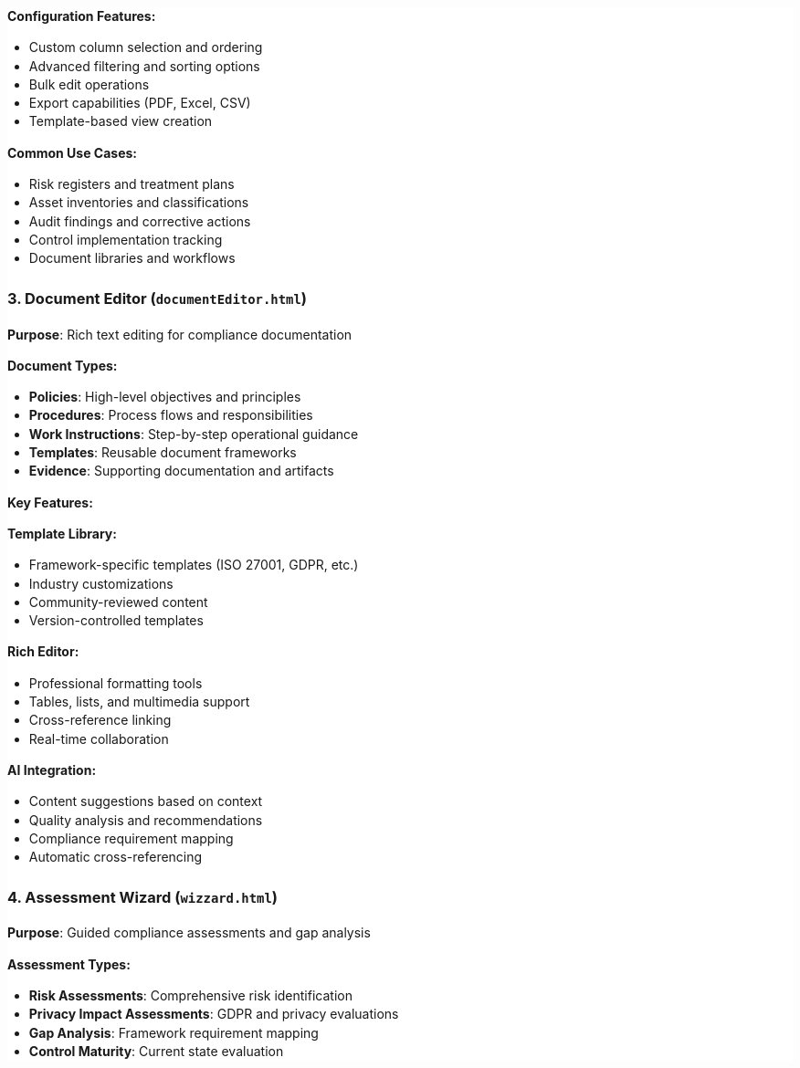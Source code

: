 **Configuration Features:**
- Custom column selection and ordering
- Advanced filtering and sorting options
- Bulk edit operations
- Export capabilities (PDF, Excel, CSV)
- Template-based view creation

**Common Use Cases:**
- Risk registers and treatment plans
- Asset inventories and classifications
- Audit findings and corrective actions
- Control implementation tracking
- Document libraries and workflows

### 3. Document Editor (`documentEditor.html`)

**Purpose**: Rich text editing for compliance documentation

**Document Types:**
- **Policies**: High-level objectives and principles
- **Procedures**: Process flows and responsibilities
- **Work Instructions**: Step-by-step operational guidance
- **Templates**: Reusable document frameworks
- **Evidence**: Supporting documentation and artifacts

**Key Features:**

**Template Library:**
- Framework-specific templates (ISO 27001, GDPR, etc.)
- Industry customizations
- Community-reviewed content
- Version-controlled templates

**Rich Editor:**
- Professional formatting tools
- Tables, lists, and multimedia support
- Cross-reference linking
- Real-time collaboration

**AI Integration:**
- Content suggestions based on context
- Quality analysis and recommendations
- Compliance requirement mapping
- Automatic cross-referencing

### 4. Assessment Wizard (`wizzard.html`)

**Purpose**: Guided compliance assessments and gap analysis

**Assessment Types:**
- **Risk Assessments**: Comprehensive risk identification
- **Privacy Impact Assessments**: GDPR and privacy evaluations
- **Gap Analysis**: Framework requirement mapping
- **Control Maturity**: Current state evaluation
